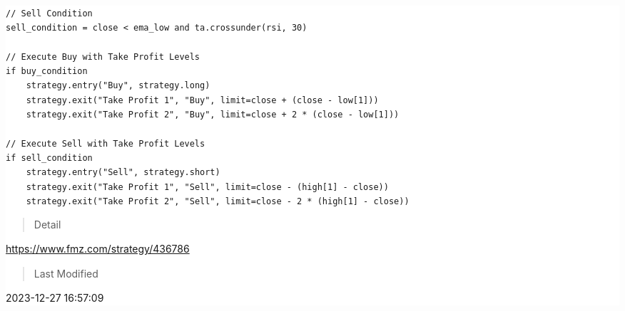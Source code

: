 ``` pinescript
// Sell Condition
sell_condition = close < ema_low and ta.crossunder(rsi, 30)

// Execute Buy with Take Profit Levels
if buy_condition
    strategy.entry("Buy", strategy.long)
    strategy.exit("Take Profit 1", "Buy", limit=close + (close - low[1]))
    strategy.exit("Take Profit 2", "Buy", limit=close + 2 * (close - low[1]))

// Execute Sell with Take Profit Levels
if sell_condition
    strategy.entry("Sell", strategy.short)
    strategy.exit("Take Profit 1", "Sell", limit=close - (high[1] - close))
    strategy.exit("Take Profit 2", "Sell", limit=close - 2 * (high[1] - close))
```

> Detail

https://www.fmz.com/strategy/436786

> Last Modified

2023-12-27 16:57:09
